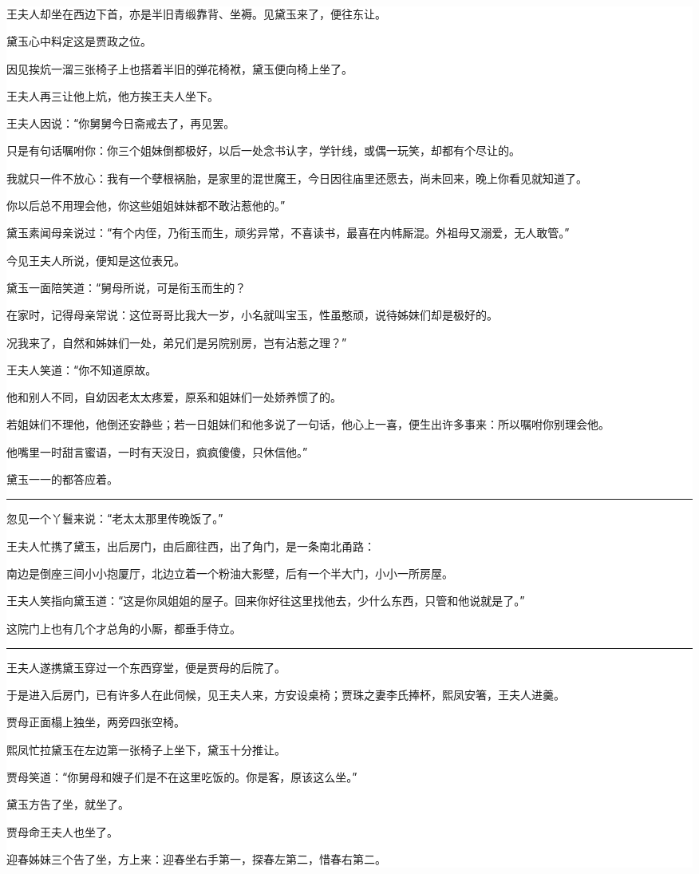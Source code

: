 王夫人却坐在西边下首，亦是半旧青缎靠背、坐褥。见黛玉来了，便往东让。

黛玉心中料定这是贾政之位。

因见挨炕一溜三张椅子上也搭着半旧的弹花椅袱，黛玉便向椅上坐了。

王夫人再三让他上炕，他方挨王夫人坐下。

王夫人因说：“你舅舅今日斋戒去了，再见罢。

只是有句话嘱咐你：你三个姐妹倒都极好，以后一处念书认字，学针线，或偶一玩笑，却都有个尽让的。

我就只一件不放心：我有一个孽根祸胎，是家里的混世魔王，今日因往庙里还愿去，尚未回来，晚上你看见就知道了。

你以后总不用理会他，你这些姐姐妹妹都不敢沾惹他的。”

黛玉素闻母亲说过：“有个内侄，乃衔玉而生，顽劣异常，不喜读书，最喜在内帏厮混。外祖母又溺爱，无人敢管。”

今见王夫人所说，便知是这位表兄。

黛玉一面陪笑道：“舅母所说，可是衔玉而生的？

在家时，记得母亲常说：这位哥哥比我大一岁，小名就叫宝玉，性虽憨顽，说待姊妹们却是极好的。

况我来了，自然和姊妹们一处，弟兄们是另院别房，岂有沾惹之理？”

王夫人笑道：“你不知道原故。

他和别人不同，自幼因老太太疼爱，原系和姐妹们一处娇养惯了的。

若姐妹们不理他，他倒还安静些；若一日姐妹们和他多说了一句话，他心上一喜，便生出许多事来：所以嘱咐你别理会他。

他嘴里一时甜言蜜语，一时有天没日，疯疯傻傻，只休信他。”

黛玉一一的都答应着。

---

忽见一个丫鬟来说：“老太太那里传晚饭了。”

王夫人忙携了黛玉，出后房门，由后廊往西，出了角门，是一条南北甬路：

南边是倒座三间小小抱厦厅，北边立着一个粉油大影壁，后有一个半大门，小小一所房屋。

王夫人笑指向黛玉道：“这是你凤姐姐的屋子。回来你好往这里找他去，少什么东西，只管和他说就是了。”

这院门上也有几个才总角的小厮，都垂手侍立。

---

王夫人遂携黛玉穿过一个东西穿堂，便是贾母的后院了。

于是进入后房门，已有许多人在此伺候，见王夫人来，方安设桌椅；贾珠之妻李氏捧杯，熙凤安箸，王夫人进羹。

贾母正面榻上独坐，两旁四张空椅。

熙凤忙拉黛玉在左边第一张椅子上坐下，黛玉十分推让。

贾母笑道：“你舅母和嫂子们是不在这里吃饭的。你是客，原该这么坐。”

黛玉方告了坐，就坐了。

贾母命王夫人也坐了。

迎春姊妹三个告了坐，方上来：迎春坐右手第一，探春左第二，惜春右第二。
